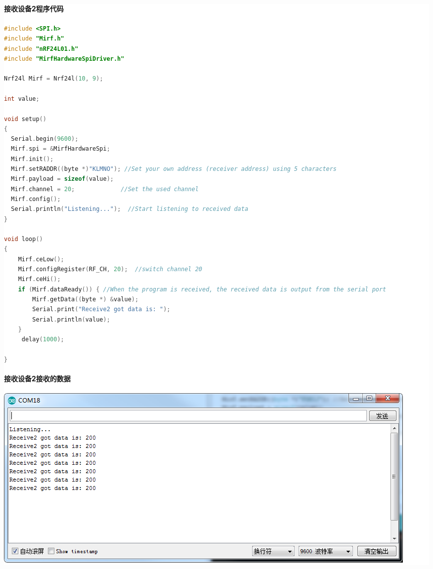 #### 接收设备2程序代码

```c++
#include <SPI.h>
#include "Mirf.h"
#include "nRF24L01.h"
#include "MirfHardwareSpiDriver.h"

Nrf24l Mirf = Nrf24l(10, 9);

int value;

void setup()
{
  Serial.begin(9600);
  Mirf.spi = &MirfHardwareSpi;
  Mirf.init();
  Mirf.setRADDR((byte *)"KLMNO"); //Set your own address (receiver address) using 5 characters
  Mirf.payload = sizeof(value);
  Mirf.channel = 20;             //Set the used channel
  Mirf.config();
  Serial.println("Listening...");  //Start listening to received data
}

void loop()
{    
    Mirf.ceLow();
    Mirf.configRegister(RF_CH, 20);  //switch channel 20
    Mirf.ceHi();
    if (Mirf.dataReady()) { //When the program is received, the received data is output from the serial port
        Mirf.getData((byte *) &value);
        Serial.print("Receive2 got data is: ");
        Serial.println(value);
    }
     delay(1000);

}

```

#### 接收设备2接收的数据

![29](image/29.png)
